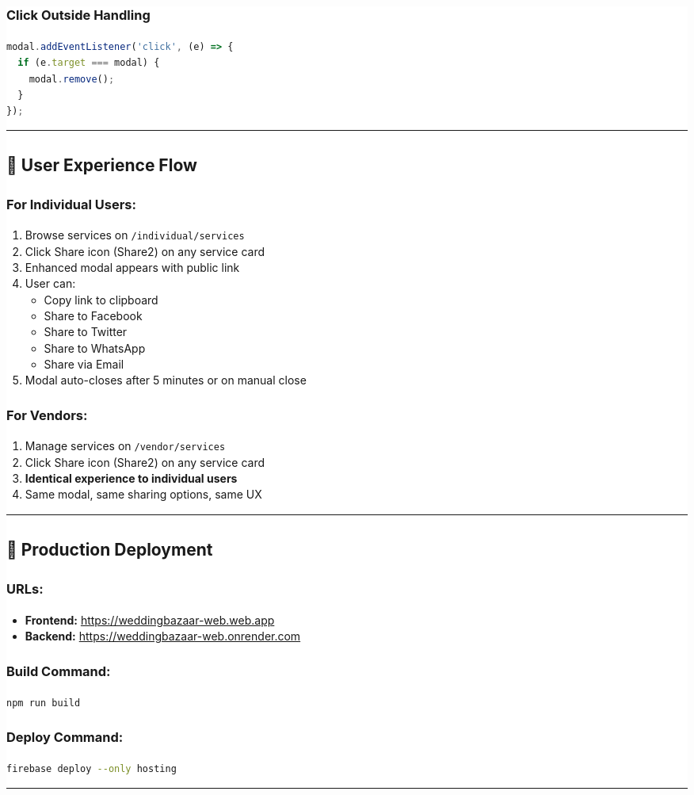 ### Click Outside Handling
```typescript
modal.addEventListener('click', (e) => {
  if (e.target === modal) {
    modal.remove();
  }
});
```

---

## 📱 User Experience Flow

### For Individual Users:
1. Browse services on `/individual/services`
2. Click Share icon (Share2) on any service card
3. Enhanced modal appears with public link
4. User can:
   - Copy link to clipboard
   - Share to Facebook
   - Share to Twitter
   - Share to WhatsApp
   - Share via Email
5. Modal auto-closes after 5 minutes or on manual close

### For Vendors:
1. Manage services on `/vendor/services`
2. Click Share icon (Share2) on any service card
3. **Identical experience to individual users**
4. Same modal, same sharing options, same UX

---

## 🚀 Production Deployment

### URLs:
- **Frontend:** https://weddingbazaar-web.web.app
- **Backend:** https://weddingbazaar-web.onrender.com

### Build Command:
```bash
npm run build
```

### Deploy Command:
```bash
firebase deploy --only hosting
```

---
